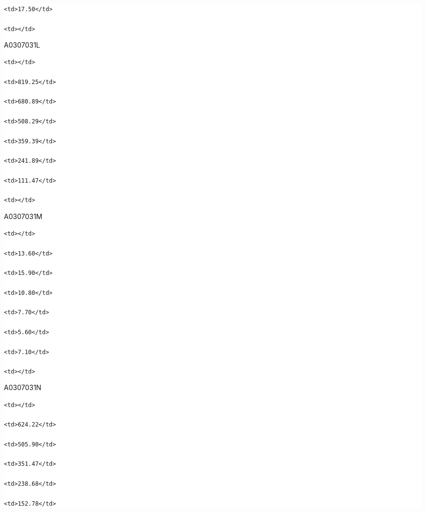     <td>17.50</td>
    
    <td></td>
    

</tr>

<tr>
    <td>A0307031L</td>
    
    <td></td>
    
    <td>819.25</td>
    
    <td>680.89</td>
    
    <td>508.29</td>
    
    <td>359.39</td>
    
    <td>241.89</td>
    
    <td>111.47</td>
    
    <td></td>
    

</tr>

<tr>
    <td>A0307031M</td>
    
    <td></td>
    
    <td>13.60</td>
    
    <td>15.90</td>
    
    <td>10.80</td>
    
    <td>7.70</td>
    
    <td>5.60</td>
    
    <td>7.10</td>
    
    <td></td>
    

</tr>

<tr>
    <td>A0307031N</td>
    
    <td></td>
    
    <td>624.22</td>
    
    <td>505.90</td>
    
    <td>351.47</td>
    
    <td>238.68</td>
    
    <td>152.78</td>
    